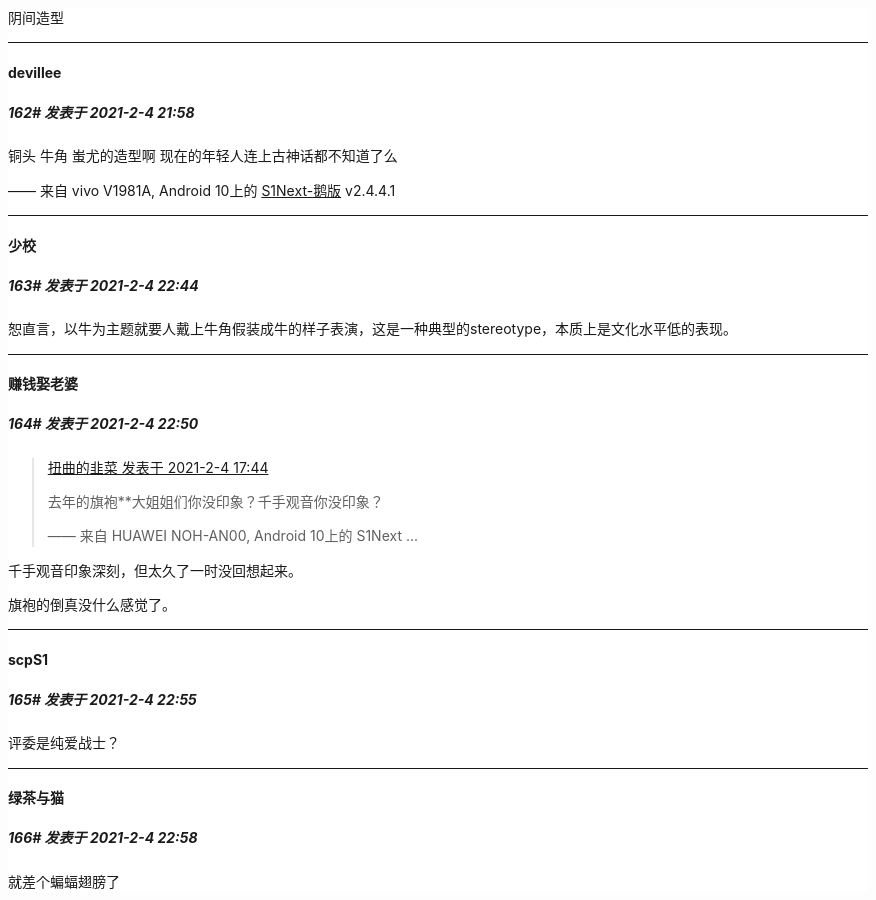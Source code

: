 
阴间造型


-----

####  devillee  
##### 162#       发表于 2021-2-4 21:58


铜头 牛角 
蚩尤的造型啊
现在的年轻人连上古神话都不知道了么

—— 来自 vivo V1981A, Android 10上的 [S1Next-鹅版](https://github.com/ykrank/S1-Next/releases) v2.4.4.1


-----

####  少校  
##### 163#       发表于 2021-2-4 22:44


恕直言，以牛为主题就要人戴上牛角假装成牛的样子表演，这是一种典型的stereotype，本质上是文化水平低的表现。


-----

####  赚钱娶老婆  
##### 164#       发表于 2021-2-4 22:50


<blockquote><a href="httphttps://bbs.saraba1st.com/2b/forum.php?mod=redirect&amp;goto=findpost&amp;pid=50239177&amp;ptid=1986220" target="_blank">扭曲的韭菜 发表于 2021-2-4 17:44</a>

去年的旗袍**大姐姐们你没印象？千手观音你没印象？


—— 来自 HUAWEI NOH-AN00, Android 10上的 S1Next ...</blockquote>
千手观音印象深刻，但太久了一时没回想起来。

旗袍的倒真没什么感觉了。


-----

####  scpS1  
##### 165#       发表于 2021-2-4 22:55


评委是纯爱战士？


-----

####  绿茶与猫  
##### 166#       发表于 2021-2-4 22:58


就差个蝙蝠翅膀了
